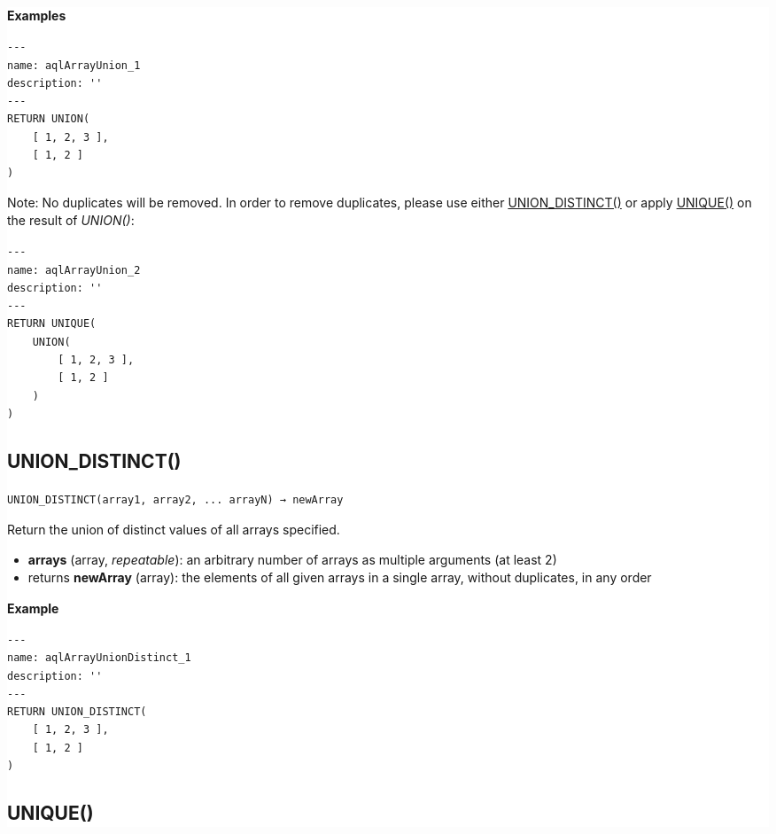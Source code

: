 **Examples**

```aql
---
name: aqlArrayUnion_1
description: ''
---
RETURN UNION(
    [ 1, 2, 3 ],
    [ 1, 2 ]
)
```

Note: No duplicates will be removed. In order to remove duplicates, please use
either [UNION_DISTINCT()](#union_distinct)
or apply [UNIQUE()](#unique) on the
result of *UNION()*:

```aql
---
name: aqlArrayUnion_2
description: ''
---
RETURN UNIQUE(
    UNION(
        [ 1, 2, 3 ],
        [ 1, 2 ]
    )
)
```

## UNION_DISTINCT()

`UNION_DISTINCT(array1, array2, ... arrayN) → newArray`

Return the union of distinct values of all arrays specified.

- **arrays** (array, *repeatable*): an arbitrary number of arrays as multiple
  arguments (at least 2)
- returns **newArray** (array): the elements of all given arrays in a single
  array, without duplicates, in any order

**Example**

```aql
---
name: aqlArrayUnionDistinct_1
description: ''
---
RETURN UNION_DISTINCT(
    [ 1, 2, 3 ],
    [ 1, 2 ]
)
```

## UNIQUE()
